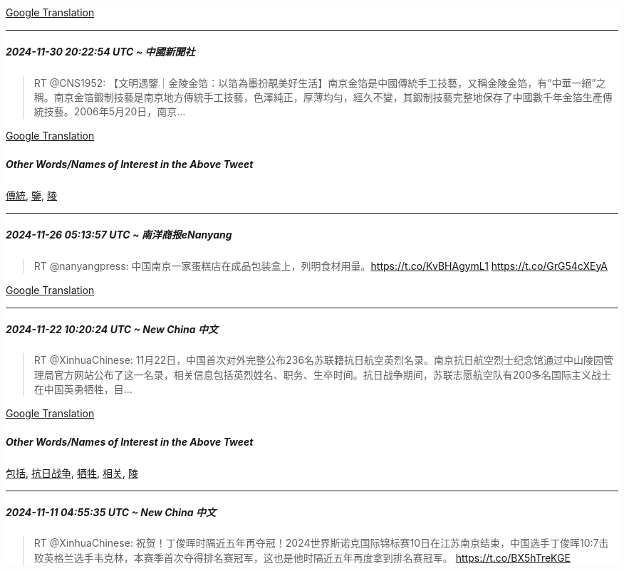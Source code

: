 
[Google Translation](https://translate.google.com/?hi=en&tab=TT&sl=zh-CN&tl=en&op=translate&text=RT+%40CNS1952%3A+%E9%9C%87%E6%92%BC%EF%BC%81%E5%8D%97%E4%BA%AC%E5%8C%97%E7%AB%99%E6%A8%9E%E7%B4%90%E5%B7%A5%E7%A8%8B%E5%BB%BA%E8%A8%AD%E4%B8%AD%E7%9A%84%E5%A3%AF%E8%A7%80%E6%99%AF%E8%B1%A1%F0%9F%A4%A9+https%3A%2F%2Ft.co%2F0qWDbdbM9x)
___
##### 2024-11-30 20:22:54 UTC ~ 中國新聞社
> RT @CNS1952: 【文明遇鑒｜金陵金箔：以箔為墨扮靚美好生活】南京金箔是中國傳統手工技藝，又稱金陵金箔，有“中華一絕”之稱。南京金箔鍛制技藝是南京地方傳統手工技藝，色澤純正，厚薄均勻，經久不變，其鍛制技藝完整地保存了中國數千年金箔生產傳統技藝。2006年5月20日，南京…

[Google Translation](https://translate.google.com/?hi=en&tab=TT&sl=zh-CN&tl=en&op=translate&text=RT+%40CNS1952%3A+%E3%80%90%E6%96%87%E6%98%8E%E9%81%87%E9%91%92%EF%BD%9C%E9%87%91%E9%99%B5%E9%87%91%E7%AE%94%EF%BC%9A%E4%BB%A5%E7%AE%94%E7%82%BA%E5%A2%A8%E6%89%AE%E9%9D%9A%E7%BE%8E%E5%A5%BD%E7%94%9F%E6%B4%BB%E3%80%91%E5%8D%97%E4%BA%AC%E9%87%91%E7%AE%94%E6%98%AF%E4%B8%AD%E5%9C%8B%E5%82%B3%E7%B5%B1%E6%89%8B%E5%B7%A5%E6%8A%80%E8%97%9D%EF%BC%8C%E5%8F%88%E7%A8%B1%E9%87%91%E9%99%B5%E9%87%91%E7%AE%94%EF%BC%8C%E6%9C%89%E2%80%9C%E4%B8%AD%E8%8F%AF%E4%B8%80%E7%B5%95%E2%80%9D%E4%B9%8B%E7%A8%B1%E3%80%82%E5%8D%97%E4%BA%AC%E9%87%91%E7%AE%94%E9%8D%9B%E5%88%B6%E6%8A%80%E8%97%9D%E6%98%AF%E5%8D%97%E4%BA%AC%E5%9C%B0%E6%96%B9%E5%82%B3%E7%B5%B1%E6%89%8B%E5%B7%A5%E6%8A%80%E8%97%9D%EF%BC%8C%E8%89%B2%E6%BE%A4%E7%B4%94%E6%AD%A3%EF%BC%8C%E5%8E%9A%E8%96%84%E5%9D%87%E5%8B%BB%EF%BC%8C%E7%B6%93%E4%B9%85%E4%B8%8D%E8%AE%8A%EF%BC%8C%E5%85%B6%E9%8D%9B%E5%88%B6%E6%8A%80%E8%97%9D%E5%AE%8C%E6%95%B4%E5%9C%B0%E4%BF%9D%E5%AD%98%E4%BA%86%E4%B8%AD%E5%9C%8B%E6%95%B8%E5%8D%83%E5%B9%B4%E9%87%91%E7%AE%94%E7%94%9F%E7%94%A2%E5%82%B3%E7%B5%B1%E6%8A%80%E8%97%9D%E3%80%822006%E5%B9%B45%E6%9C%8820%E6%97%A5%EF%BC%8C%E5%8D%97%E4%BA%AC%E2%80%A6)
##### Other Words/Names of Interest in the Above Tweet
[傳統](傳統.md), [鑒](鑒.md), [陵](陵.md)
___
##### 2024-11-26 05:13:57 UTC ~ 南洋商报eNanyang
> RT @nanyangpress: 中国南京一家蛋糕店在成品包装盒上，列明食材用量。https://t.co/KvBHAgymL1 https://t.co/GrG54cXEyA

[Google Translation](https://translate.google.com/?hi=en&tab=TT&sl=zh-CN&tl=en&op=translate&text=RT+%40nanyangpress%3A+%E4%B8%AD%E5%9B%BD%E5%8D%97%E4%BA%AC%E4%B8%80%E5%AE%B6%E8%9B%8B%E7%B3%95%E5%BA%97%E5%9C%A8%E6%88%90%E5%93%81%E5%8C%85%E8%A3%85%E7%9B%92%E4%B8%8A%EF%BC%8C%E5%88%97%E6%98%8E%E9%A3%9F%E6%9D%90%E7%94%A8%E9%87%8F%E3%80%82https%3A%2F%2Ft.co%2FKvBHAgymL1+https%3A%2F%2Ft.co%2FGrG54cXEyA)
___
##### 2024-11-22 10:20:24 UTC ~ New China 中文
> RT @XinhuaChinese: 11月22日，中国首次对外完整公布236名苏联籍抗日航空英烈名录。南京抗日航空烈士纪念馆通过中山陵园管理局官方网站公布了这一名录，相关信息包括英烈姓名、职务、生卒时间。抗日战争期间，苏联志愿航空队有200多名国际主义战士在中国英勇牺牲，目…

[Google Translation](https://translate.google.com/?hi=en&tab=TT&sl=zh-CN&tl=en&op=translate&text=RT+%40XinhuaChinese%3A+11%E6%9C%8822%E6%97%A5%EF%BC%8C%E4%B8%AD%E5%9B%BD%E9%A6%96%E6%AC%A1%E5%AF%B9%E5%A4%96%E5%AE%8C%E6%95%B4%E5%85%AC%E5%B8%83236%E5%90%8D%E8%8B%8F%E8%81%94%E7%B1%8D%E6%8A%97%E6%97%A5%E8%88%AA%E7%A9%BA%E8%8B%B1%E7%83%88%E5%90%8D%E5%BD%95%E3%80%82%E5%8D%97%E4%BA%AC%E6%8A%97%E6%97%A5%E8%88%AA%E7%A9%BA%E7%83%88%E5%A3%AB%E7%BA%AA%E5%BF%B5%E9%A6%86%E9%80%9A%E8%BF%87%E4%B8%AD%E5%B1%B1%E9%99%B5%E5%9B%AD%E7%AE%A1%E7%90%86%E5%B1%80%E5%AE%98%E6%96%B9%E7%BD%91%E7%AB%99%E5%85%AC%E5%B8%83%E4%BA%86%E8%BF%99%E4%B8%80%E5%90%8D%E5%BD%95%EF%BC%8C%E7%9B%B8%E5%85%B3%E4%BF%A1%E6%81%AF%E5%8C%85%E6%8B%AC%E8%8B%B1%E7%83%88%E5%A7%93%E5%90%8D%E3%80%81%E8%81%8C%E5%8A%A1%E3%80%81%E7%94%9F%E5%8D%92%E6%97%B6%E9%97%B4%E3%80%82%E6%8A%97%E6%97%A5%E6%88%98%E4%BA%89%E6%9C%9F%E9%97%B4%EF%BC%8C%E8%8B%8F%E8%81%94%E5%BF%97%E6%84%BF%E8%88%AA%E7%A9%BA%E9%98%9F%E6%9C%89200%E5%A4%9A%E5%90%8D%E5%9B%BD%E9%99%85%E4%B8%BB%E4%B9%89%E6%88%98%E5%A3%AB%E5%9C%A8%E4%B8%AD%E5%9B%BD%E8%8B%B1%E5%8B%87%E7%89%BA%E7%89%B2%EF%BC%8C%E7%9B%AE%E2%80%A6)
##### Other Words/Names of Interest in the Above Tweet
[包括](包括.md), [抗日战争](抗日战争.md), [牺牲](牺牲.md), [相关](相关.md), [陵](陵.md)
___
##### 2024-11-11 04:55:35 UTC ~ New China 中文
> RT @XinhuaChinese: 祝贺！丁俊晖时隔近五年再夺冠！2024世界斯诺克国际锦标赛10日在江苏南京结束，中国选手丁俊晖10:7击败英格兰选手韦克林，本赛季首次夺得排名赛冠军，这也是他时隔近五年再度拿到排名赛冠军。 https://t.co/BX5hTreKGE
